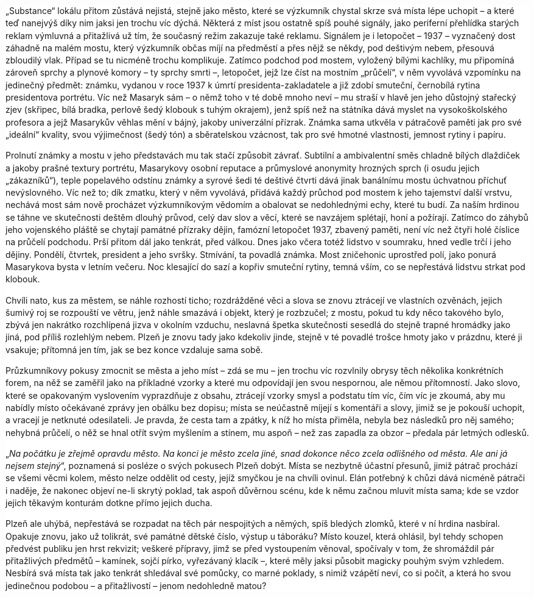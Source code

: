 „Substance“ lokálu přitom zůstává nejistá, stejně jako město, které se výzkumník chystal skrze svá místa lépe uchopit – a které teď nanejvýš díky nim jaksi jen trochu víc dýchá. Některá z míst jsou ostatně spíš pouhé signály, jako periferní přehlídka starých reklam výmluvná a přitažlivá už tím, že současný režim zakazuje také reklamu. Signálem je i letopočet – 1937 – vyznačený dost záhadně na malém mostu, který výzkumník občas míjí na předměstí a přes nějž se někdy, pod deštivým nebem, přesouvá zbloudilý vlak. Případ se tu nicméně trochu komplikuje. Zatímco podchod pod mostem, vyložený bílými kachlíky, mu připomíná zároveň sprchy a plynové komory – ty sprchy smrti –, letopočet, jejž lze číst na mostním „průčelí“, v něm vyvolává vzpomínku na jedinečný předmět: známku, vydanou v roce 1937 k úmrtí presidenta-zakladatele a již zdobí smuteční, černobílá rytina presidentova portrétu. Víc než Masaryk sám – o němž toho v té době mnoho neví – mu straší v hlavě jen jeho důstojný stařecký zjev (skřipec, bílá bradka, perlově šedý klobouk s tuhým okrajem), jenž spíš než na státníka dává myslet na vysokoškolského profesora a jejž Masarykův věhlas mění v bájný, jakoby univerzální přízrak. Známka sama utkvěla v pátračově paměti jak pro své „ideální“ kvality, svou výjimečnost (šedý tón) a sběratelskou vzácnost, tak pro své hmotné vlastnosti, jemnost rytiny i papíru.

Prolnutí známky a mostu v jeho představách mu tak stačí způsobit závrať. Subtilní a ambivalentní směs chladně bílých dlaždiček a jakoby prašné textury portrétu, Masarykovy osobní reputace a průmyslové anonymity hrozných sprch (i osudu jejich „zákazníků“), teple popelavého odstínu známky a syrové šedi té deštivé čtvrti dává jinak banálnímu mostu úchvatnou příchuť nevýslovného. Víc než to; dík zmatku, který v něm vyvolává, přidává každý průchod pod mostem k jeho tajemství další vrstvu, nechává most sám nově procházet výzkumníkovým vědomím a obalovat se nedohlednými echy, které tu budí. Za naším hrdinou se táhne ve skutečnosti deštěm dlouhý průvod, celý dav slov a věcí, které se navzájem splétají, honí a požírají. Zatímco do záhybů jeho vojenského pláště se chytají památné přízraky dějin, famózní letopočet 1937, zbavený paměti, není víc než čtyři holé číslice na průčelí podchodu. Prší přitom dál jako tenkrát, před válkou. Dnes jako včera totéž lidstvo v soumraku, hned vedle trčí i jeho dějiny. Pondělí, čtvrtek, president a jeho svršky. Stmívání, ta povadlá známka. Most zničehonic uprostřed polí, jako ponurá Masarykova bysta v letním večeru. Noc klesající do sazí a kopřiv smuteční rytiny, temná vším, co se nepřestává lidstvu strkat pod klobouk.

Chvíli nato, kus za městem, se náhle rozhostí ticho; rozdrážděné věci a slova se znovu ztrácejí ve vlastních ozvěnách, jejich šumivý roj se rozpouští ve větru, jenž náhle smazává i objekt, který je rozbzučel; z mostu, pokud tu kdy něco takového bylo, zbývá jen nakrátko rozchlípená jizva v okolním vzduchu, neslavná špetka skutečnosti sesedlá do stejně trapné hromádky jako jiná, pod příliš rozlehlým nebem. Plzeň je znovu tady jako kdekoliv jinde, stejně v té povadlé trošce hmoty jako v prázdnu, které ji vsakuje; přítomná jen tím, jak se bez konce vzdaluje sama sobě.

Průzkumníkovy pokusy zmocnit se města a jeho míst – zdá se mu – jen trochu víc rozvlnily obrysy těch několika konkrétních forem, na něž se zaměřil jako na příkladné vzorky a které mu odpovídají jen svou nespornou, ale němou přítomností. Jako slovo, které se opakovaným vyslovením vyprazdňuje z obsahu, ztrácejí vzorky smysl a podstatu tím víc, čím víc je zkoumá, aby mu nabídly místo očekávané zprávy jen obálku bez dopisu; místa se neúčastně míjejí s komentáři a slovy, jimiž se je pokouší uchopit, a vracejí je netknuté odesilateli. Je pravda, že cesta tam a zpátky, k níž ho místa přiměla, nebyla bez následků pro něj samého; nehybná průčelí, o něž se hnal otřít svým myšlením a stínem, mu aspoň – než zas zapadla za obzor – předala pár letmých odlesků.

„_Na počátku je zřejmě opravdu město. Na konci je město zcela jiné, snad dokonce něco zcela odlišného od města. Ale ani já nejsem stejný_“, poznamená si posléze o svých pokusech Plzeň dobýt. Místa se nezbytně účastní přesunů, jimiž pátrač prochází se všemi věcmi kolem, město nelze oddělit od cesty, jejíž smyčkou je na chvíli ovinul. Elán potřebný k chůzi dává nicméně pátrači i naděje, že nakonec objeví ne-li skrytý poklad, tak aspoň důvěrnou scénu, kde k němu začnou mluvit místa sama; kde se vzdor jejich těkavým konturám dotkne přímo jejich ducha.

Plzeň ale uhýbá, nepřestává se rozpadat na těch pár nespojitých a němých, spíš bledých zlomků, které v ní hrdina nasbíral. Opakuje znovu, jako už tolikrát, své památné dětské číslo, výstup u táboráku? Místo kouzel, která ohlásil, byl tehdy schopen předvést publiku jen hrst rekvizit; veškeré přípravy, jimž se před vystoupením věnoval, spočívaly v tom, že shromáždil pár přitažlivých předmětů – kamínek, sojčí pírko, vyřezávaný klacík –, které měly jaksi působit magicky pouhým svým vzhledem. Nesbírá svá místa tak jako tenkrát shledával své pomůcky, co marné poklady, s nimiž vzápětí neví, co si počít, a která ho svou jedinečnou podobou – a přitažlivostí – jenom nedohledně matou?
